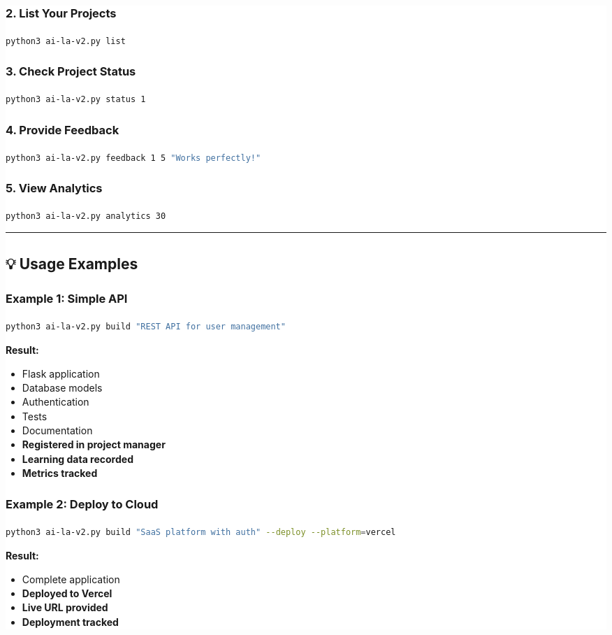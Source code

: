 ```
```

### 2. List Your Projects

```bash
python3 ai-la-v2.py list
```

### 3. Check Project Status

```bash
python3 ai-la-v2.py status 1
```

### 4. Provide Feedback

```bash
python3 ai-la-v2.py feedback 1 5 "Works perfectly!"
```

### 5. View Analytics

```bash
python3 ai-la-v2.py analytics 30
```

---

## 💡 Usage Examples

### Example 1: Simple API

```bash
python3 ai-la-v2.py build "REST API for user management"
```

**Result:**
- Flask application
- Database models
- Authentication
- Tests
- Documentation
- **Registered in project manager**
- **Learning data recorded**
- **Metrics tracked**

### Example 2: Deploy to Cloud

```bash
python3 ai-la-v2.py build "SaaS platform with auth" --deploy --platform=vercel
```

**Result:**
- Complete application
- **Deployed to Vercel**
- **Live URL provided**
- **Deployment tracked**
